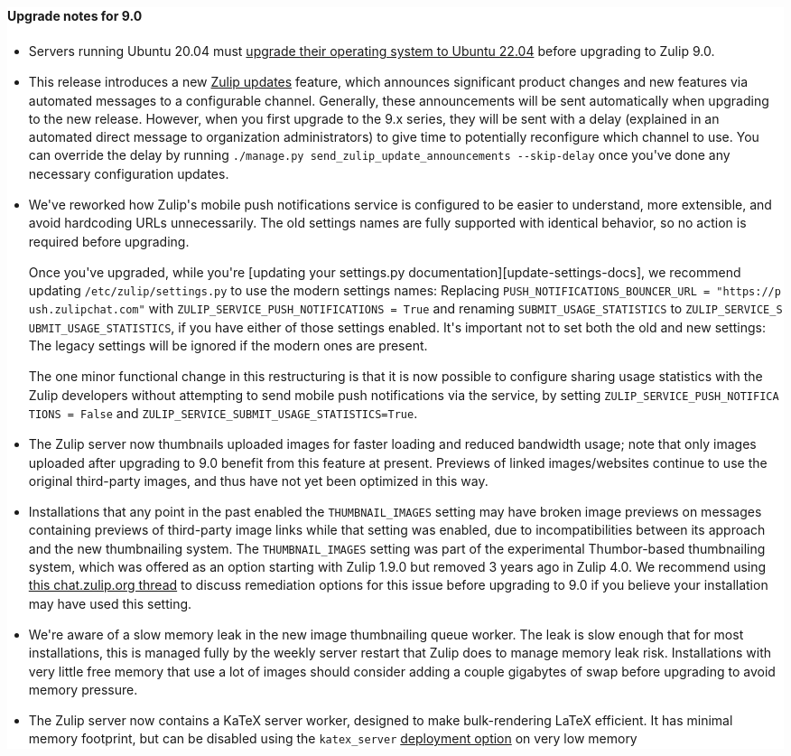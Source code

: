 
#### Upgrade notes for 9.0

- Servers running Ubuntu 20.04 must [upgrade their operating system to Ubuntu
  22.04](../production/upgrade.md#upgrading-the-operating-system)
  before upgrading to Zulip 9.0.
- This release introduces a new [Zulip updates](https://zulip.com/help/configure-automated-notices#zulip-update-announcements) feature, which
  announces significant product changes and new features via automated
  messages to a configurable channel. Generally, these announcements will
  be sent automatically when upgrading to the new release. However, when
  you first upgrade to the 9.x series, they will be sent with a delay
  (explained in an automated direct message to organization administrators)
  to give time to potentially reconfigure which channel to use. You can
  override the delay by running `./manage.py send_zulip_update_announcements --skip-delay`
  once you've done any necessary configuration updates.
- We've reworked how Zulip's mobile push notifications service is
  configured to be easier to understand, more extensible, and avoid
  hardcoding URLs unnecessarily. The old settings names are fully
  supported with identical behavior, so no action is required before
  upgrading.

  Once you've upgraded, while you're [updating your settings.py
  documentation][update-settings-docs], we recommend updating
  `/etc/zulip/settings.py` to use the modern settings names: Replacing
  `PUSH_NOTIFICATIONS_BOUNCER_URL = "https://push.zulipchat.com"` with
  `ZULIP_SERVICE_PUSH_NOTIFICATIONS = True` and renaming
  `SUBMIT_USAGE_STATISTICS` to
  `ZULIP_SERVICE_SUBMIT_USAGE_STATISTICS`, if you have either of those
  settings enabled. It's important not to set both the old and new
  settings: The legacy settings will be ignored if the modern ones are
  present.

  The one minor functional change in this restructuring is that it is
  now possible to configure sharing usage statistics with the Zulip
  developers without attempting to send mobile push notifications via
  the service, by setting `ZULIP_SERVICE_PUSH_NOTIFICATIONS = False`
  and `ZULIP_SERVICE_SUBMIT_USAGE_STATISTICS=True`.

- The Zulip server now thumbnails uploaded images for faster loading
  and reduced bandwidth usage; note that only images uploaded after
  upgrading to 9.0 benefit from this feature at present. Previews of
  linked images/websites continue to use the original third-party
  images, and thus have not yet been optimized in this way.
- Installations that any point in the past enabled the
  `THUMBNAIL_IMAGES` setting may have broken image previews on
  messages containing previews of third-party image links while that
  setting was enabled, due to incompatibilities between its approach
  and the new thumbnailing system. The `THUMBNAIL_IMAGES` setting was
  part of the experimental Thumbor-based thumbnailing system, which
  was offered as an option starting with Zulip 1.9.0 but removed 3
  years ago in Zulip 4.0. We recommend using [this chat.zulip.org
  thread][thumbor-remediation-topic] to discuss remediation options
  for this issue before upgrading to 9.0 if you believe your
  installation may have used this setting.
- We're aware of a slow memory leak in the new image thumbnailing
  queue worker. The leak is slow enough that for most installations,
  this is managed fully by the weekly server restart that Zulip does
  to manage memory leak risk. Installations with very little free
  memory that use a lot of images should consider adding a couple
  gigabytes of swap before upgrading to avoid memory pressure.
- The Zulip server now contains a KaTeX server worker, designed to
  make bulk-rendering LaTeX efficient. It has minimal memory
  footprint, but can be disabled using the `katex_server` [deployment
  option](../production/system-configuration.md) on very low memory

[thumbor-remediation-topic]: https://chat.zulip.org/#narrow/channel/31-production-help/topic/THUMBNAIL_IMAGES.20remediation
[mobile-push-metadata]: ../production/mobile-push-notifications.md#uploading-usage-statistics
[proxies]: ../production/reverse-proxies.md#configuring-zulip-to-trust-proxies
[reverse-proxy-docs]: ../production/reverse-proxies.md
[loadbalancer-ips]: ../production/reverse-proxies.md#configuring-zulip-to-trust-proxies
[public-access-option]: https://blog.zulip.com/2022/05/05/public-access-option/
[docker-zulip-upgrade-database]: https://github.com/zulip/docker-zulip/#upgrading-zulipzulip-postgresql-to-14